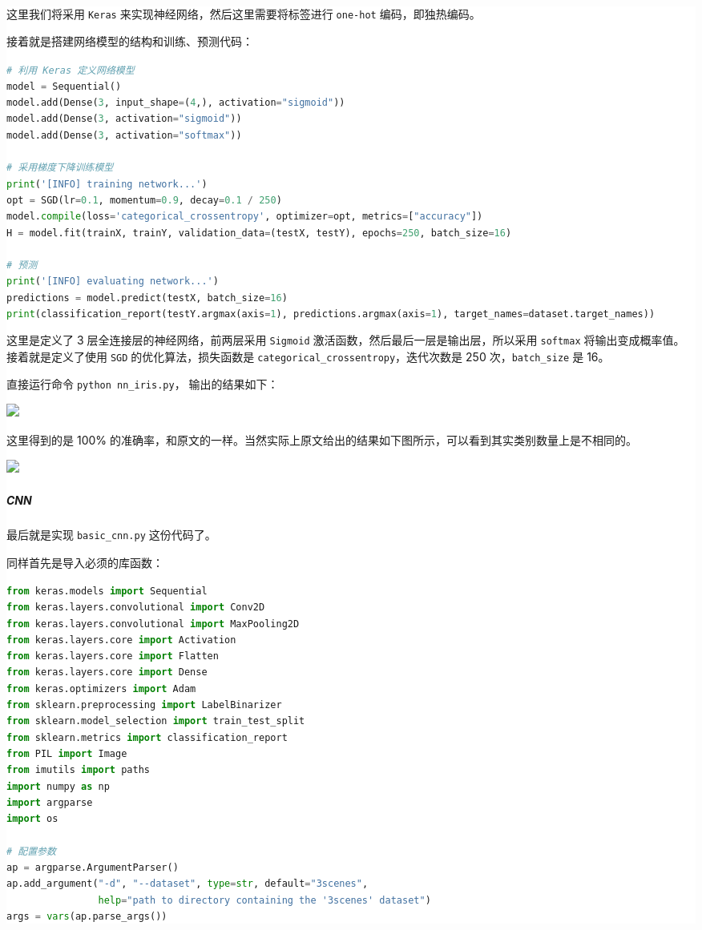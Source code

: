 这里我们将采用 `Keras` 来实现神经网络，然后这里需要将标签进行 `one-hot` 编码，即独热编码。

接着就是搭建网络模型的结构和训练、预测代码：

```python
# 利用 Keras 定义网络模型
model = Sequential()
model.add(Dense(3, input_shape=(4,), activation="sigmoid"))
model.add(Dense(3, activation="sigmoid"))
model.add(Dense(3, activation="softmax"))

# 采用梯度下降训练模型
print('[INFO] training network...')
opt = SGD(lr=0.1, momentum=0.9, decay=0.1 / 250)
model.compile(loss='categorical_crossentropy', optimizer=opt, metrics=["accuracy"])
H = model.fit(trainX, trainY, validation_data=(testX, testY), epochs=250, batch_size=16)

# 预测
print('[INFO] evaluating network...')
predictions = model.predict(testX, batch_size=16)
print(classification_report(testY.argmax(axis=1), predictions.argmax(axis=1), target_names=dataset.target_names))
```

这里是定义了 3 层全连接层的神经网络，前两层采用 `Sigmoid` 激活函数，然后最后一层是输出层，所以采用 `softmax` 将输出变成概率值。接着就是定义了使用 `SGD` 的优化算法，损失函数是 `categorical_crossentropy`，迭代次数是 250 次，`batch_size` 是 16。

直接运行命令 `python nn_iris.py`， 输出的结果如下：

![](https://cai-images-1257823952.cos.ap-beijing.myqcloud.com/nn_iris2.png)

这里得到的是 100% 的准确率，和原文的一样。当然实际上原文给出的结果如下图所示，可以看到其实类别数量上是不相同的。

![](https://cai-images-1257823952.cos.ap-beijing.myqcloud.com/nn_iris3.png)

##### CNN

最后就是实现 `basic_cnn.py`  这份代码了。

同样首先是导入必须的库函数：

```python
from keras.models import Sequential
from keras.layers.convolutional import Conv2D
from keras.layers.convolutional import MaxPooling2D
from keras.layers.core import Activation
from keras.layers.core import Flatten
from keras.layers.core import Dense
from keras.optimizers import Adam
from sklearn.preprocessing import LabelBinarizer
from sklearn.model_selection import train_test_split
from sklearn.metrics import classification_report
from PIL import Image
from imutils import paths
import numpy as np
import argparse
import os

# 配置参数
ap = argparse.ArgumentParser()
ap.add_argument("-d", "--dataset", type=str, default="3scenes",
                help="path to directory containing the '3scenes' dataset")
args = vars(ap.parse_args())
```
